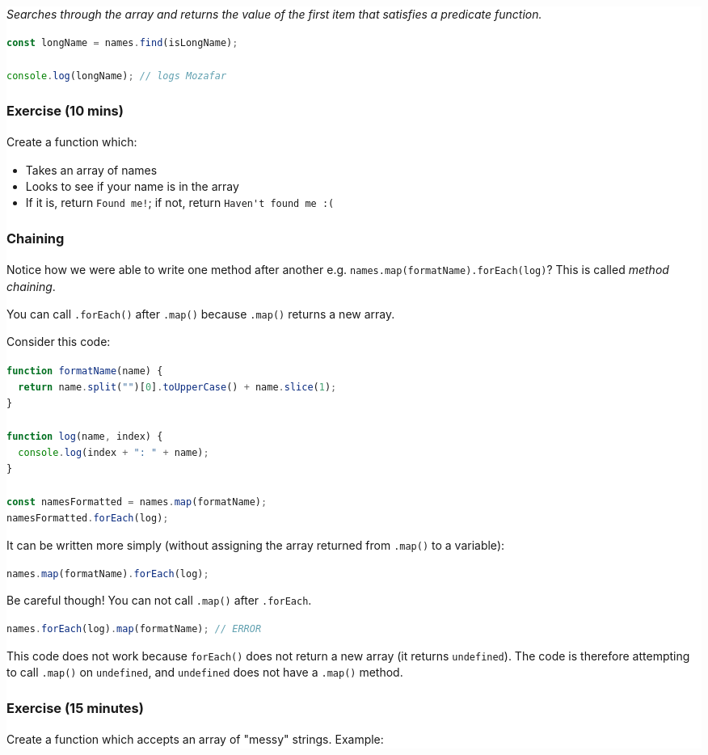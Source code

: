_Searches through the array and returns the value of the first item that satisfies a predicate function._

```js
const longName = names.find(isLongName);

console.log(longName); // logs Mozafar
```

### Exercise (10 mins)

Create a function which:

- Takes an array of names
- Looks to see if your name is in the array
- If it is, return `Found me!`; if not, return `Haven't found me :(`

### Chaining

Notice how we were able to write one method after another e.g. `names.map(formatName).forEach(log)`? This is called _method chaining_.

You can call `.forEach()` after `.map()` because `.map()` returns a new array.

Consider this code:

```js
function formatName(name) {
  return name.split("")[0].toUpperCase() + name.slice(1);
}

function log(name, index) {
  console.log(index + ": " + name);
}

const namesFormatted = names.map(formatName);
namesFormatted.forEach(log);
```

It can be written more simply (without assigning the array returned from `.map()` to a variable):

```js
names.map(formatName).forEach(log);
```

Be careful though! You can not call `.map()` after `.forEach`.

```js
names.forEach(log).map(formatName); // ERROR
```

This code does not work because `forEach()` does not return a new array (it returns `undefined`). The code is therefore attempting to call `.map()` on `undefined`, and `undefined` does not have a `.map()` method.

### Exercise (15 minutes)

Create a function which accepts an array of "messy" strings. Example:
